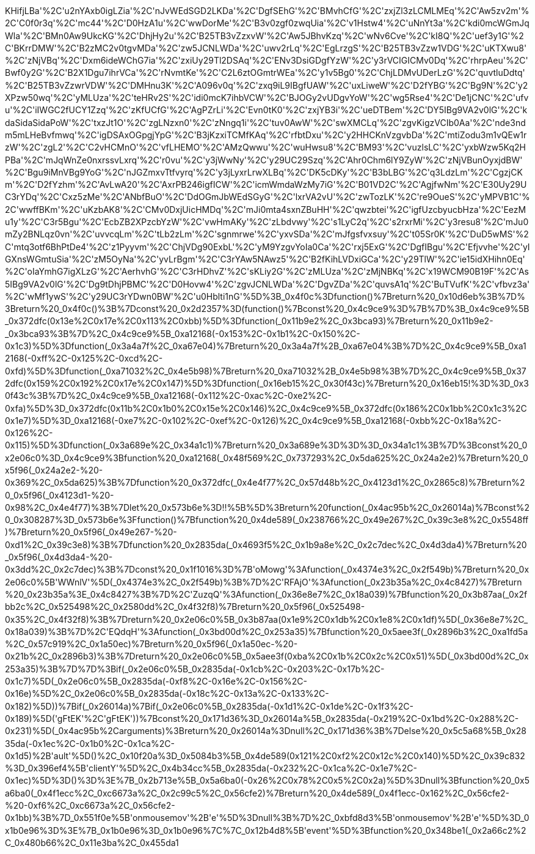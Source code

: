 KHifjLBa'%2C'u2nYAxb0igLZia'%2C'nJvWEdSGD2LKDa'%2C'DgfSEhG'%2C'BMvhCfG'%2C'zxjZl3zLCMLMEq'%2C'Aw5zv2m'%2C'C0f0r3q'%2C'mc44'%2C'D0HzA1u'%2C'wwDorMe'%2C'B3v0zgf0zwqUia'%2C'v1Hstw4'%2C'uNnYt3a'%2C'kdi0mcWGmJqWla'%2C'BMn0Aw9UkcKG'%2C'DhjHy2u'%2C'B25TB3vZzxvW'%2C'Aw5JBhvKzq'%2C'wNv6Cve'%2C'kI8Q'%2C'uef3y1G'%2C'BKrrDMW'%2C'B2zMC2v0tgvMDa'%2C'zw5JCNLWDa'%2C'uwv2rLq'%2C'EgLrzgS'%2C'B25TB3vZzw1VDG'%2C'uKTXwu8'%2C'zNjVBq'%2C'Dxm6ideWChG7ia'%2C'zxiUy29Tl2DSAq'%2C'ENv3DsiGDgfYzW'%2C'y3rVCIGICMv0Dq'%2C'rhrpAeu'%2C'Bwf0y2G'%2C'B2X1Dgu7ihrVCa'%2C'rNvmtKe'%2C'C2L6ztOGmtrWEa'%2C'y1v5Bg0'%2C'ChjLDMvUDerLzG'%2C'quvtluDdtq'%2C'B25TB3vZzwrVDW'%2C'DMHnu3K'%2C'A096v0q'%2C'zxq9iL9IBgfUAW'%2C'uxLiweW'%2C'D2fYBG'%2C'Bg9N'%2C'y2XPzw50wq'%2C'yMLUza'%2C'teHRv2S'%2C'idi0mcK7ihbVCW'%2C'BJOGy2vUDgvYoW'%2C'wg5Rse4'%2C'De1jCNC'%2C'ufvu'%2C'iIWGC2fUCY1Zzq'%2C'zKfUCfG'%2C'AgPZrLi'%2C'Evn0tK0'%2C'zxjYB3i'%2C'ueDTBem'%2C'DY5IBg9VA2v0lG'%2C'kdaSidaSidaPoW'%2C'txzJt1O'%2C'zgLNzxn0'%2C'zNngq1i'%2C'tuv0AwW'%2C'swXMCLq'%2C'zgvKigzVCIb0Aa'%2C'nde3ndm5mLHeBvfmwq'%2C'igDSAxOGpgjYpG'%2C'B3jKzxiTCMfKAq'%2C'rfbtDxu'%2C'y2HHCKnVzgvbDa'%2C'mtiZodu3m1vQEw1rzW'%2C'zgL2'%2C'C2vHCMnO'%2C'vfLHEMO'%2C'AMzQwwu'%2C'wuHwsu8'%2C'BM93'%2C'vuzlsLC'%2C'yxbWzw5Kq2HPBa'%2C'mJqWnZe0nxrssvLxrq'%2C'r0vu'%2C'y3jWwNy'%2C'y29UC29Szq'%2C'Ahr0Chm6lY9ZyW'%2C'zNjVBunOyxjdBW'%2C'Bgu9iMnVBg9YoG'%2C'nJGZmxvTtfvyrq'%2C'y3jLyxrLrwXLBq'%2C'DK5cDKy'%2C'B3bLBG'%2C'q3LdzLm'%2C'CgzjCKm'%2C'D2fYzhm'%2C'AvLwA20'%2C'AxrPB246igfICW'%2C'icmWmdaWzMy7iG'%2C'B01VD2C'%2C'AgjfwNm'%2C'E30Uy29UC3rYDq'%2C'Cxz5zMe'%2C'ANbfBuO'%2C'DdOGmJbWEdSGyG'%2C'lxrVA2vU'%2C'zwTozLK'%2C're9OueS'%2C'yMPVB1C'%2C'wwffBKm'%2C'uKzbAK8'%2C'CMv0DxjUicHMDq'%2C'mJi0mta4sxnZBuHH'%2C'qwzbtei'%2C'igfUzcbyucbHza'%2C'EezMu1y'%2C'C3r5Bgu'%2C'EcbZB2XPzcbYzW'%2C'vwHmAKy'%2C'zLbdvwy'%2C's1LyC2q'%2C's2rxrMi'%2C'y3resu8'%2C'mJu0mZy2BNLqz0vn'%2C'uvvcqLm'%2C'tLb2zLm'%2C'sgnmrwe'%2C'yxvSDa'%2C'mJfgsfvxsuy'%2C't05Sr0K'%2C'DuD5wMS'%2C'mtq3otf6BhPtDe4'%2C'z1Pyyvm'%2C'ChjVDg90ExbL'%2C'yM9YzgvYoIa0Ca'%2C'rxj5ExG'%2C'DgfIBgu'%2C'Efjvvhe'%2C'yIGXnsWGmtuSia'%2C'zM5OyNa'%2C'yvLrBgm'%2C'C3rYAw5NAwz5'%2C'B2fKihLVDxiGCa'%2C'y29TlW'%2C'ie15idXHihn0Eq'%2C'oIaYmhG7igXLzG'%2C'AerhvhG'%2C'C3rHDhvZ'%2C'sKLiy2G'%2C'zMLUza'%2C'zMjNBKq'%2C'x19WCM90B19F'%2C'As5IBg9VA2v0lG'%2C'Dg9tDhjPBMC'%2C'D0Hovw4'%2C'zgvJCNLWDa'%2C'DgvZDa'%2C'quvsA1q'%2C'BuTVufK'%2C'vfbvz3a'%2C'wMf1ywS'%2C'y29UC3rYDwn0BW'%2C'u0Hblti1nG'%5D%3B_0x4f0c%3Dfunction()%7Breturn%20_0x10d6eb%3B%7D%3Breturn%20_0x4f0c()%3B%7Dconst%20_0x2d2357%3D(function()%7Bconst%20_0x4c9ce9%3D%7B%7D%3B_0x4c9ce9%5B_0x372dfc(0x13e%2C0x17e%2C0x113%2C0xbb)%5D%3Dfunction(_0x11b9e2%2C_0x3bca93)%7Breturn%20_0x11b9e2-_0x3bca93%3B%7D%2C_0x4c9ce9%5B_0xa12168(-0x153%2C-0x1b1%2C-0x150%2C-0x1c3)%5D%3Dfunction(_0x3a4a7f%2C_0xa67e04)%7Breturn%20_0x3a4a7f%2B_0xa67e04%3B%7D%2C_0x4c9ce9%5B_0xa12168(-0xff%2C-0x125%2C-0xcd%2C-0xfd)%5D%3Dfunction(_0xa71032%2C_0x4e5b98)%7Breturn%20_0xa71032%2B_0x4e5b98%3B%7D%2C_0x4c9ce9%5B_0x372dfc(0x159%2C0x192%2C0x17e%2C0x147)%5D%3Dfunction(_0x16eb15%2C_0x30f43c)%7Breturn%20_0x16eb15!%3D%3D_0x30f43c%3B%7D%2C_0x4c9ce9%5B_0xa12168(-0x112%2C-0xac%2C-0xe2%2C-0xfa)%5D%3D_0x372dfc(0x11b%2C0x1b0%2C0x15e%2C0x146)%2C_0x4c9ce9%5B_0x372dfc(0x186%2C0x1bb%2C0x1c3%2C0x1e7)%5D%3D_0xa12168(-0xe7%2C-0x102%2C-0xef%2C-0x126)%2C_0x4c9ce9%5B_0xa12168(-0xbb%2C-0x18a%2C-0x126%2C-0x115)%5D%3Dfunction(_0x3a689e%2C_0x34a1c1)%7Breturn%20_0x3a689e%3D%3D%3D_0x34a1c1%3B%7D%3Bconst%20_0x2e06c0%3D_0x4c9ce9%3Bfunction%20_0xa12168(_0x48f569%2C_0x737293%2C_0x5da625%2C_0x24a2e2)%7Breturn%20_0x5f96(_0x24a2e2-%20-0x369%2C_0x5da625)%3B%7Dfunction%20_0x372dfc(_0x4e4f77%2C_0x57d48b%2C_0x4123d1%2C_0x2865c8)%7Breturn%20_0x5f96(_0x4123d1-%20-0x98%2C_0x4e4f77)%3B%7Dlet%20_0x573b6e%3D!!%5B%5D%3Breturn%20function(_0x4ac95b%2C_0x26014a)%7Bconst%20_0x308287%3D_0x573b6e%3Ffunction()%7Bfunction%20_0x4de589(_0x238766%2C_0x49e267%2C_0x39c3e8%2C_0x5548ff)%7Breturn%20_0x5f96(_0x49e267-%20-0xd1%2C_0x39c3e8)%3B%7Dfunction%20_0x2835da(_0x4693f5%2C_0x1b9a8e%2C_0x2c7dec%2C_0x4d3da4)%7Breturn%20_0x5f96(_0x4d3da4-%20-0x3dd%2C_0x2c7dec)%3B%7Dconst%20_0x1f1016%3D%7B'oMowg'%3Afunction(_0x4374e3%2C_0x2f549b)%7Breturn%20_0x2e06c0%5B'WWnlV'%5D(_0x4374e3%2C_0x2f549b)%3B%7D%2C'RFAjO'%3Afunction(_0x23b35a%2C_0x4c8427)%7Breturn%20_0x23b35a%3E_0x4c8427%3B%7D%2C'ZuzqQ'%3Afunction(_0x36e8e7%2C_0x18a039)%7Bfunction%20_0x3b87aa(_0x2fbb2c%2C_0x525498%2C_0x2580dd%2C_0x4f32f8)%7Breturn%20_0x5f96(_0x525498-0x35%2C_0x4f32f8)%3B%7Dreturn%20_0x2e06c0%5B_0x3b87aa(0x1e9%2C0x1db%2C0x1e8%2C0x1df)%5D(_0x36e8e7%2C_0x18a039)%3B%7D%2C'EQdqH'%3Afunction(_0x3bd00d%2C_0x253a35)%7Bfunction%20_0x5aee3f(_0x2896b3%2C_0xa1fd5a%2C_0x57c919%2C_0x1a50ec)%7Breturn%20_0x5f96(_0x1a50ec-%20-0x21b%2C_0x2896b3)%3B%7Dreturn%20_0x2e06c0%5B_0x5aee3f(0xba%2C0x1b%2C0x2c%2C0x51)%5D(_0x3bd00d%2C_0x253a35)%3B%7D%7D%3Bif(_0x2e06c0%5B_0x2835da(-0x1cb%2C-0x203%2C-0x17b%2C-0x1c7)%5D(_0x2e06c0%5B_0x2835da(-0xf8%2C-0x16e%2C-0x156%2C-0x16e)%5D%2C_0x2e06c0%5B_0x2835da(-0x18c%2C-0x13a%2C-0x133%2C-0x182)%5D))%7Bif(_0x26014a)%7Bif(_0x2e06c0%5B_0x2835da(-0x1d1%2C-0x1de%2C-0x1f3%2C-0x189)%5D('gFtEK'%2C'gFtEK'))%7Bconst%20_0x171d36%3D_0x26014a%5B_0x2835da(-0x219%2C-0x1bd%2C-0x288%2C-0x231)%5D(_0x4ac95b%2Carguments)%3Breturn%20_0x26014a%3Dnull%2C_0x171d36%3B%7Delse%20_0x5c5a68%5B_0x2835da(-0x1ec%2C-0x1b0%2C-0x1ca%2C-0x1d5)%2B'ault'%5D()%2C_0x10f20a%3D_0x5084b3%5B_0x4de589(0x121%2C0xf2%2C0x12c%2C0x140)%5D%2C_0x39c832%3D_0x396ef4%5B'clientY'%5D%2C_0x4b34cc%5B_0x2835da(-0x232%2C-0x1ca%2C-0x1e7%2C-0x1ec)%5D%3D()%3D%3E%7B_0x2b713e%5B_0x5a6ba0(-0x26%2C0x78%2C0x5%2C0x2a)%5D%3Dnull%3Bfunction%20_0x5a6ba0(_0x4f1ecc%2C_0xc6673a%2C_0x2c99c5%2C_0x56cfe2)%7Breturn%20_0x4de589(_0x4f1ecc-0x162%2C_0x56cfe2-%20-0xf6%2C_0xc6673a%2C_0x56cfe2-0x1bb)%3B%7D_0x551f0e%5B'onmousemov'%2B'e'%5D%3Dnull%3B%7D%2C_0xbfd8d3%5B'onmousemov'%2B'e'%5D%3D_0x1b0e96%3D%3E%7B_0x1b0e96%3D_0x1b0e96%7C%7C_0x12b4d8%5B'event'%5D%3Bfunction%20_0x348be1(_0x2a66c2%2C_0x480b66%2C_0x11e3ba%2C_0x455da1